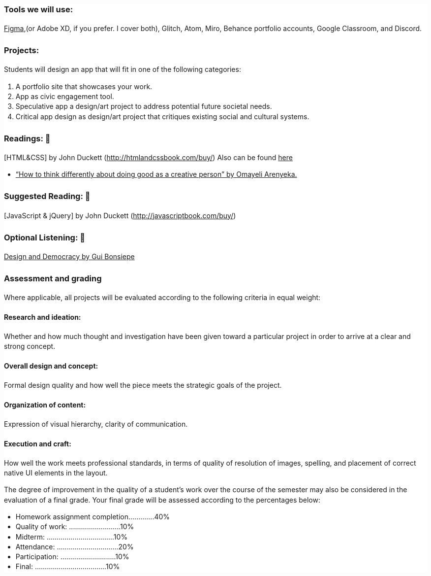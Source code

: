 
### Tools we will use:
[Figma](https://www.figma.com/),(or Adobe XD, if you prefer. I cover both), Glitch, Atom, Miro, Behance portfolio accounts, Google Classroom, and Discord. 



### Projects:
Students will design an app that will fit in one of the following categories: 
1. A portfolio site that showcases your work.
2. App as civic engagement tool.
3. Speculative app a design/art project to address potential future societal needs.
4. Critical app design as design/art project that critiques existing social and cultural systems. 
 

### Readings: :book:

[HTML&CSS] by John Duckett (http://htmlandcssbook.com/buy/)
Also can be found [here](https://wtf.tw/ref/duckett.pdf)
 * [“How to think differently about doing good as a creative person” by Omayeli Arenyeka.](https://thecreativeindependent.com/guides/how-to-think-differently-about-doing-good-as-a-creative-person/#danger) 
 
### Suggested Reading: :book:
[JavaScript & jQuery] by John Duckett (http://javascriptbook.com/buy/)

### Optional Listening: :book:

[Design and Democracy by Gui Bonsiepe](https://www.mitpressjournals.org/doi/pdf/10.1162/desi.2006.22.2.27)

### Assessment and grading
Where applicable, all projects will be evaluated according to the following criteria
in equal weight:

#### Research and ideation: 
Whether and how much thought and investigation have been given toward a particular project in order to arrive at a clear and strong concept.

#### Overall design and concept: 
Formal design quality and how well the piece meets the strategic goals of the project.

#### Organization of content: 
Expression of visual hierarchy, clarity of communication.

#### Execution and craft: 
How well the work meets professional standards, in terms of quality of resolution of images, spelling, and placement of correct native UI elements in the layout. 

The degree of improvement in the quality of a student’s work over the course of the
semester may also be considered in the evaluation of a final grade.
Your final grade will be assessed according to the percentages below:
* Homework assignment completion.............40%
* Quality of work: ..........................10%
* Midterm: ..................................10%
* Attendance: ...............................20%
* Participation: ............................10%
* Final: ....................................10%
